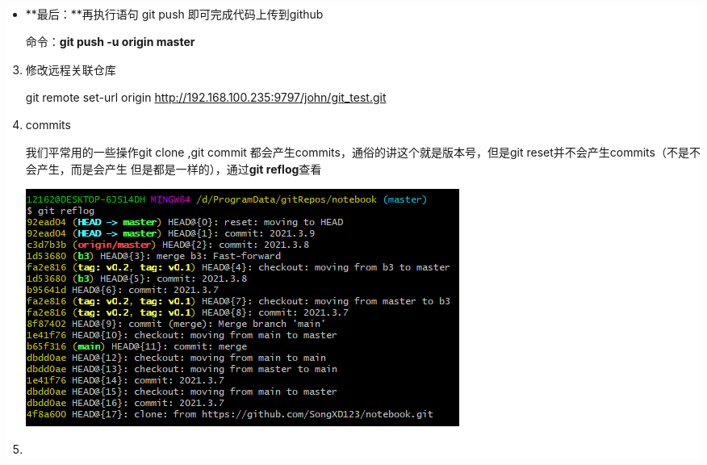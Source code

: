    * **最后：**再执行语句 git push 即可完成代码上传到github

     命令：**git push -u origin master**

3. 修改远程关联仓库

   git remote set-url origin http://192.168.100.235:9797/john/git_test.git

4. commits

   我们平常用的一些操作git clone ,git commit 都会产生commits，通俗的讲这个就是版本号，但是git reset并不会产生commits（不是不会产生，而是会产生 但是都是一样的），通过**git reflog**查看

   ![image-20210309210623539](images/image-20210309210623539.png)

5. 

